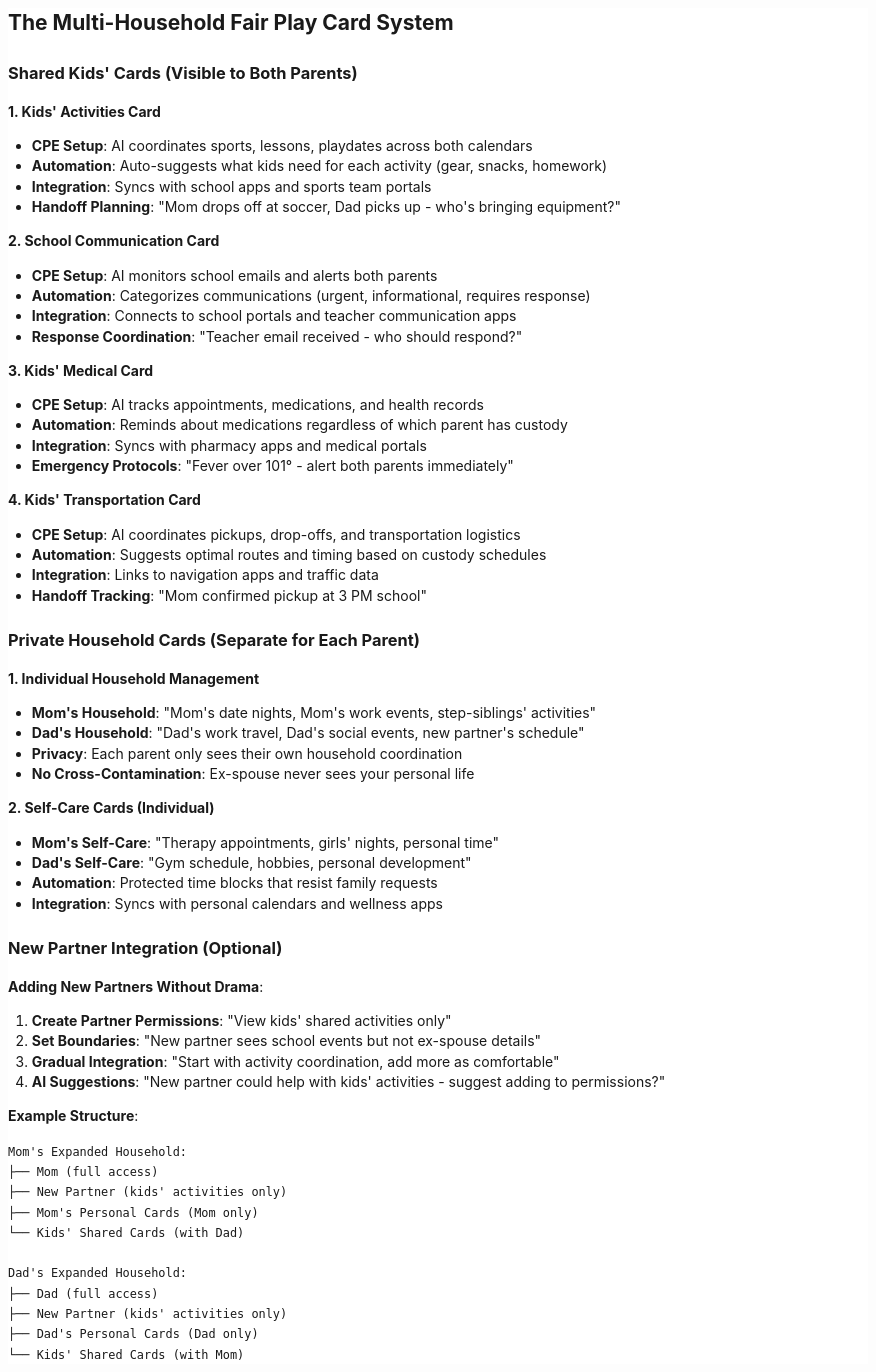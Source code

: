 
## The Multi-Household Fair Play Card System

### Shared Kids' Cards (Visible to Both Parents)

**1. Kids' Activities Card**
- **CPE Setup**: AI coordinates sports, lessons, playdates across both calendars
- **Automation**: Auto-suggests what kids need for each activity (gear, snacks, homework)
- **Integration**: Syncs with school apps and sports team portals
- **Handoff Planning**: "Mom drops off at soccer, Dad picks up - who's bringing equipment?"

**2. School Communication Card**
- **CPE Setup**: AI monitors school emails and alerts both parents
- **Automation**: Categorizes communications (urgent, informational, requires response)
- **Integration**: Connects to school portals and teacher communication apps
- **Response Coordination**: "Teacher email received - who should respond?"

**3. Kids' Medical Card**
- **CPE Setup**: AI tracks appointments, medications, and health records
- **Automation**: Reminds about medications regardless of which parent has custody
- **Integration**: Syncs with pharmacy apps and medical portals
- **Emergency Protocols**: "Fever over 101° - alert both parents immediately"

**4. Kids' Transportation Card**
- **CPE Setup**: AI coordinates pickups, drop-offs, and transportation logistics
- **Automation**: Suggests optimal routes and timing based on custody schedules
- **Integration**: Links to navigation apps and traffic data
- **Handoff Tracking**: "Mom confirmed pickup at 3 PM school"

### Private Household Cards (Separate for Each Parent)

**1. Individual Household Management**
- **Mom's Household**: "Mom's date nights, Mom's work events, step-siblings' activities"
- **Dad's Household**: "Dad's work travel, Dad's social events, new partner's schedule"
- **Privacy**: Each parent only sees their own household coordination
- **No Cross-Contamination**: Ex-spouse never sees your personal life

**2. Self-Care Cards (Individual)**
- **Mom's Self-Care**: "Therapy appointments, girls' nights, personal time"
- **Dad's Self-Care**: "Gym schedule, hobbies, personal development"
- **Automation**: Protected time blocks that resist family requests
- **Integration**: Syncs with personal calendars and wellness apps

### New Partner Integration (Optional)

**Adding New Partners Without Drama**:
1. **Create Partner Permissions**: "View kids' shared activities only"
2. **Set Boundaries**: "New partner sees school events but not ex-spouse details"
3. **Gradual Integration**: "Start with activity coordination, add more as comfortable"
4. **AI Suggestions**: "New partner could help with kids' activities - suggest adding to permissions?"

**Example Structure**:
```
Mom's Expanded Household:
├── Mom (full access)
├── New Partner (kids' activities only)
├── Mom's Personal Cards (Mom only)
└── Kids' Shared Cards (with Dad)

Dad's Expanded Household:
├── Dad (full access)
├── New Partner (kids' activities only)
├── Dad's Personal Cards (Dad only)
└── Kids' Shared Cards (with Mom)
```
